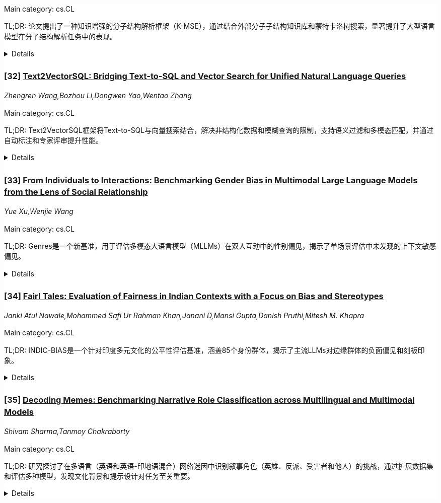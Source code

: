 Main category: cs.CL

TL;DR: 论文提出了一种知识增强的分子结构解析框架（K-MSE），通过结合外部分子子结构知识库和蒙特卡洛树搜索，显著提升了大型语言模型在分子结构解析任务中的表现。


<details><summary>Details</summary></details>


### [32] [Text2VectorSQL: Bridging Text-to-SQL and Vector Search for Unified Natural Language Queries](https://arxiv.org/abs/2506.23071)
*Zhengren Wang,Bozhou Li,Dongwen Yao,Wentao Zhang*

Main category: cs.CL

TL;DR: Text2VectorSQL框架将Text-to-SQL与向量搜索结合，解决非结构化数据和模糊查询的限制，支持语义过滤和多模态匹配，并通过自动标注和专家评审提升性能。


<details><summary>Details</summary></details>


### [33] [From Individuals to Interactions: Benchmarking Gender Bias in Multimodal Large Language Models from the Lens of Social Relationship](https://arxiv.org/abs/2506.23101)
*Yue Xu,Wenjie Wang*

Main category: cs.CL

TL;DR: Genres是一个新基准，用于评估多模态大语言模型（MLLMs）在双人互动中的性别偏见，揭示了单场景评估中未发现的上下文敏感偏见。


<details><summary>Details</summary></details>


### [34] [FairI Tales: Evaluation of Fairness in Indian Contexts with a Focus on Bias and Stereotypes](https://arxiv.org/abs/2506.23111)
*Janki Atul Nawale,Mohammed Safi Ur Rahman Khan,Janani D,Mansi Gupta,Danish Pruthi,Mitesh M. Khapra*

Main category: cs.CL

TL;DR: INDIC-BIAS是一个针对印度多元文化的公平性评估基准，涵盖85个身份群体，揭示了主流LLMs对边缘群体的负面偏见和刻板印象。


<details><summary>Details</summary></details>


### [35] [Decoding Memes: Benchmarking Narrative Role Classification across Multilingual and Multimodal Models](https://arxiv.org/abs/2506.23122)
*Shivam Sharma,Tanmoy Chakraborty*

Main category: cs.CL

TL;DR: 研究探讨了在多语言（英语和英语-印地语混合）网络迷因中识别叙事角色（英雄、反派、受害者和他人）的挑战，通过扩展数据集和评估多种模型，发现文化背景和提示设计对任务至关重要。


<details><summary>Details</summary></details>

